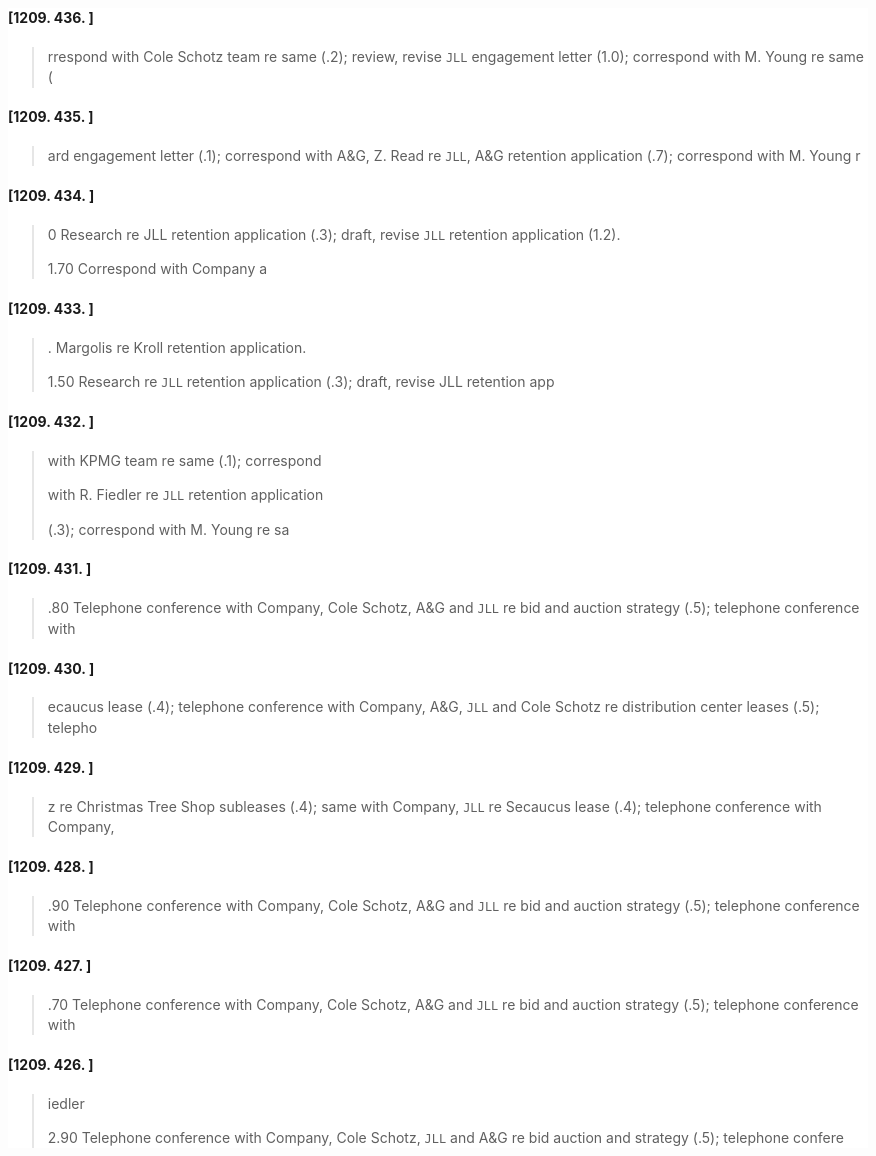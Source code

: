 #### [1209. 436. ]
> rrespond with Cole Schotz team re same \(.2\); review, revise `JLL` engagement letter \(1.0\); correspond with M. Young re same \(

#### [1209. 435. ]
> ard engagement letter \(.1\); correspond with A&G, Z. Read re `JLL`, A&G retention application \(.7\); correspond with M. Young r

#### [1209. 434. ]
> 0 Research re JLL retention application \(.3\); draft, revise `JLL` retention application \(1.2\).
> 
> 1.70 Correspond with Company a

#### [1209. 433. ]
> . Margolis re Kroll retention application.
> 
> 1.50 Research re `JLL` retention application \(.3\); draft, revise JLL retention app

#### [1209. 432. ]
> with KPMG team re same \(.1\); correspond 
> 
> with R. Fiedler re `JLL` retention application 
> 
> \(.3\); correspond with M. Young re sa

#### [1209. 431. ]
> .80 Telephone conference with Company, Cole Schotz, A&G and `JLL` re bid and auction strategy \(.5\); telephone conference with

#### [1209. 430. ]
> ecaucus lease \(.4\); telephone conference with Company, A&G, `JLL` and Cole Schotz re distribution center leases \(.5\); telepho

#### [1209. 429. ]
> z re Christmas Tree Shop subleases \(.4\); same with Company, `JLL` re Secaucus lease \(.4\); telephone conference with Company,

#### [1209. 428. ]
> .90 Telephone conference with Company, Cole Schotz, A&G and `JLL` re bid and auction strategy \(.5\); telephone conference with

#### [1209. 427. ]
> .70 Telephone conference with Company, Cole Schotz, A&G and `JLL` re bid and auction strategy \(.5\); telephone conference with

#### [1209. 426. ]
> iedler
> 
> 2.90 Telephone conference with Company, Cole Schotz, `JLL` and A&G re bid auction and strategy \(.5\); telephone confere

